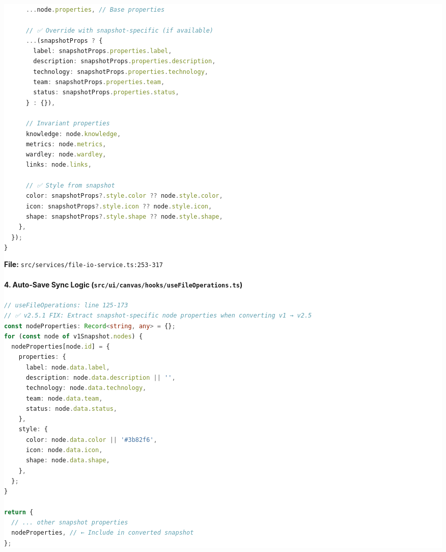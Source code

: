```typescript
      ...node.properties, // Base properties

      // ✅ Override with snapshot-specific (if available)
      ...(snapshotProps ? {
        label: snapshotProps.properties.label,
        description: snapshotProps.properties.description,
        technology: snapshotProps.properties.technology,
        team: snapshotProps.properties.team,
        status: snapshotProps.properties.status,
      } : {}),

      // Invariant properties
      knowledge: node.knowledge,
      metrics: node.metrics,
      wardley: node.wardley,
      links: node.links,

      // ✅ Style from snapshot
      color: snapshotProps?.style.color ?? node.style.color,
      icon: snapshotProps?.style.icon ?? node.style.icon,
      shape: snapshotProps?.style.shape ?? node.style.shape,
    },
  });
}
```

**File:** `src/services/file-io-service.ts:253-317`

#### 4. Auto-Save Sync Logic (`src/ui/canvas/hooks/useFileOperations.ts`)

```typescript
// useFileOperations: line 125-173
// ✅ v2.5.1 FIX: Extract snapshot-specific node properties when converting v1 → v2.5
const nodeProperties: Record<string, any> = {};
for (const node of v1Snapshot.nodes) {
  nodeProperties[node.id] = {
    properties: {
      label: node.data.label,
      description: node.data.description || '',
      technology: node.data.technology,
      team: node.data.team,
      status: node.data.status,
    },
    style: {
      color: node.data.color || '#3b82f6',
      icon: node.data.icon,
      shape: node.data.shape,
    },
  };
}

return {
  // ... other snapshot properties
  nodeProperties, // ← Include in converted snapshot
};
```
